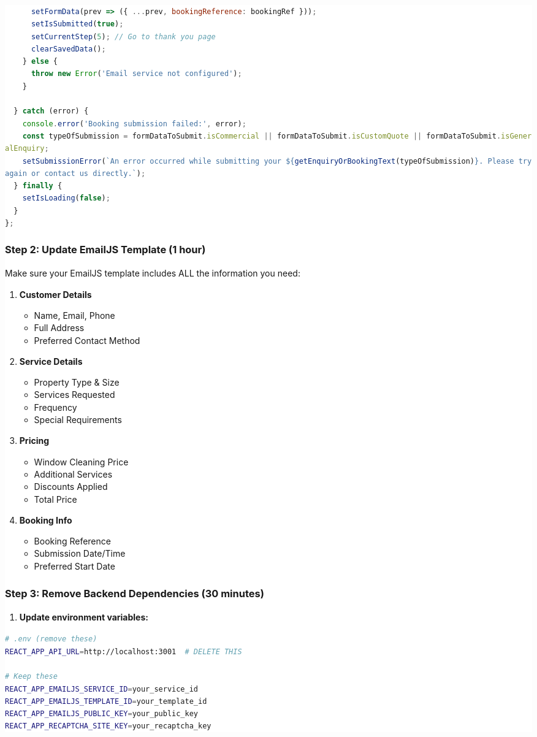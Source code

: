 ```javascript
      setFormData(prev => ({ ...prev, bookingReference: bookingRef }));
      setIsSubmitted(true);
      setCurrentStep(5); // Go to thank you page
      clearSavedData();
    } else {
      throw new Error('Email service not configured');
    }
    
  } catch (error) {
    console.error('Booking submission failed:', error);
    const typeOfSubmission = formDataToSubmit.isCommercial || formDataToSubmit.isCustomQuote || formDataToSubmit.isGeneralEnquiry;
    setSubmissionError(`An error occurred while submitting your ${getEnquiryOrBookingText(typeOfSubmission)}. Please try again or contact us directly.`);
  } finally {
    setIsLoading(false);
  }
};
```

### Step 2: Update EmailJS Template (1 hour)
Make sure your EmailJS template includes ALL the information you need:

1. **Customer Details**
   - Name, Email, Phone
   - Full Address
   - Preferred Contact Method

2. **Service Details**
   - Property Type & Size
   - Services Requested
   - Frequency
   - Special Requirements

3. **Pricing**
   - Window Cleaning Price
   - Additional Services
   - Discounts Applied
   - Total Price

4. **Booking Info**
   - Booking Reference
   - Submission Date/Time
   - Preferred Start Date

### Step 3: Remove Backend Dependencies (30 minutes)

1. **Update environment variables:**
```bash
# .env (remove these)
REACT_APP_API_URL=http://localhost:3001  # DELETE THIS

# Keep these
REACT_APP_EMAILJS_SERVICE_ID=your_service_id
REACT_APP_EMAILJS_TEMPLATE_ID=your_template_id
REACT_APP_EMAILJS_PUBLIC_KEY=your_public_key
REACT_APP_RECAPTCHA_SITE_KEY=your_recaptcha_key
```
